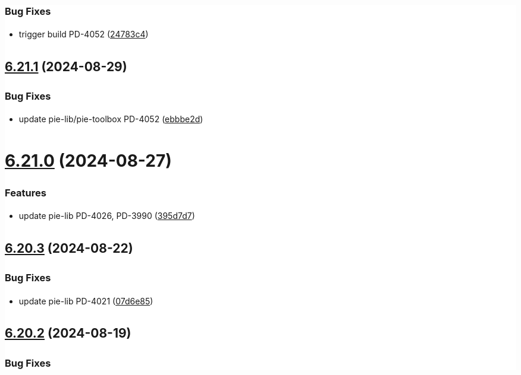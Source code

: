 
### Bug Fixes

* trigger build PD-4052 ([24783c4](https://github.com/pie-framework/pie-elements/commit/24783c43a97db9c9a2b665f2c784ccd4ce8511ca))





## [6.21.1](https://github.com/pie-framework/pie-elements/compare/@pie-element/match-configure@6.21.0...@pie-element/match-configure@6.21.1) (2024-08-29)


### Bug Fixes

* update pie-lib/pie-toolbox PD-4052 ([ebbbe2d](https://github.com/pie-framework/pie-elements/commit/ebbbe2dc584829abe8f1b4d6e8a9031e27f30dce))





# [6.21.0](https://github.com/pie-framework/pie-elements/compare/@pie-element/match-configure@6.20.3...@pie-element/match-configure@6.21.0) (2024-08-27)


### Features

* update pie-lib PD-4026, PD-3990 ([395d7d7](https://github.com/pie-framework/pie-elements/commit/395d7d779caae57a810cc19c1d676319d1c19ded))





## [6.20.3](https://github.com/pie-framework/pie-elements/compare/@pie-element/match-configure@6.20.2...@pie-element/match-configure@6.20.3) (2024-08-22)


### Bug Fixes

* update pie-lib PD-4021 ([07d6e85](https://github.com/pie-framework/pie-elements/commit/07d6e8560ddfe25f95dfbafc2d3155b93eb85404))





## [6.20.2](https://github.com/pie-framework/pie-elements/compare/@pie-element/match-configure@6.20.1...@pie-element/match-configure@6.20.2) (2024-08-19)


### Bug Fixes

